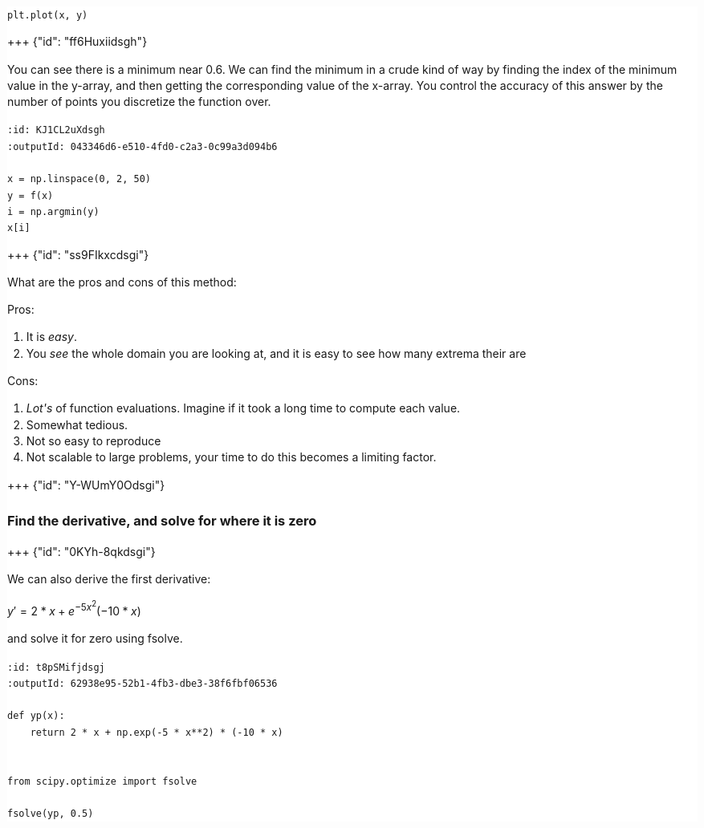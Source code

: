 ```{code-cell} ipython3
plt.plot(x, y)
```

+++ {"id": "ff6Huxiidsgh"}

You can see there is a minimum near 0.6. We can find the minimum in a crude kind of way by finding the index of the minimum value in the y-array, and then getting the corresponding value of the x-array. You control the accuracy of this answer by the number of points you discretize the function over.

```{code-cell} ipython3
:id: KJ1CL2uXdsgh
:outputId: 043346d6-e510-4fd0-c2a3-0c99a3d094b6

x = np.linspace(0, 2, 50)
y = f(x)
i = np.argmin(y)
x[i]
```

+++ {"id": "ss9FIkxcdsgi"}

What are the pros and cons of this method:

Pros:

1.  It is *easy*.
2.  You *see* the whole domain you are looking at, and it is easy to see how many extrema their are

Cons:

1.  *Lot's* of function evaluations. Imagine if it took a long time to compute each value.
2.  Somewhat tedious.
3.  Not so easy to reproduce
4.  Not scalable to large problems, your time to do this becomes a limiting factor.

+++ {"id": "Y-WUmY0Odsgi"}

### Find the derivative, and solve for where it is zero

+++ {"id": "0KYh-8qkdsgi"}

We can also derive the first derivative:

$y' = 2 * x + e^{-5 x^2} (-10 * x)$

and solve it for zero using fsolve.

```{code-cell} ipython3
:id: t8pSMifjdsgj
:outputId: 62938e95-52b1-4fb3-dbe3-38f6fbf06536

def yp(x):
    return 2 * x + np.exp(-5 * x**2) * (-10 * x)


from scipy.optimize import fsolve

fsolve(yp, 0.5)
```
